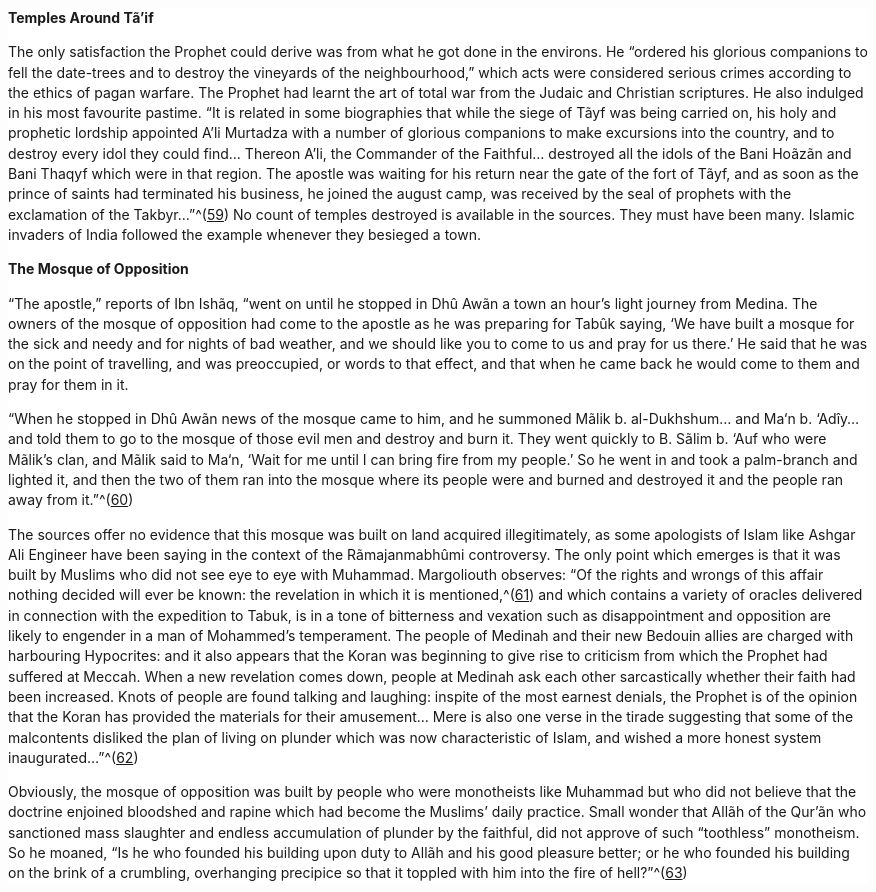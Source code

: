 
**Temples Around Tã’if**

The only satisfaction the Prophet could derive was from what he got done in the environs. He “ordered his glorious companions to fell the date-trees and to destroy the vineyards of the neighbourhood,” which acts were considered serious crimes according to the ethics of pagan warfare. The Prophet had learnt the art of total war from the Judaic and Christian scriptures. He also indulged in his most favourite pastime. “It is related in some biographies that while the siege of Tãyf was being carried on, his holy and prophetic lordship appointed A’li Murtadza with a number of glorious companions to make excursions into the country, and to destroy every idol they could find… Thereon A’li, the Commander of the Faithful… destroyed all the idols of the Bani Hoãzãn and Bani Thaqyf which were in that region. The apostle was waiting for his return near the gate of the fort of Tãyf, and as soon as the prince of saints had terminated his business, he joined the august camp, was received by the seal of prophets with the exclamation of the Takbyr…”^([59](#59)) No count of temples destroyed is available in the sources. They must have been many. Islamic invaders of India followed the example whenever they besieged a town.  
 

**The Mosque of Opposition**

“The apostle,” reports of Ibn Ishãq, “went on until he stopped in Dhû Awãn a town an hour’s light journey from Medina. The owners of the mosque of opposition had come to the apostle as he was preparing for Tabûk saying, ‘We have built a mosque for the sick and needy and for nights of bad weather, and we should like you to come to us and pray for us there.’ He said that he was on the point of travelling, and was preoccupied, or words to that effect, and that when he came back he would come to them and pray for them in it.

“When he stopped in Dhû Awãn news of the mosque came to him, and he summoned Mãlik b. al-Dukhshum… and Ma‘n b. ‘Adîy… and told them to go to the mosque of those evil men and destroy and burn it. They went quickly to B. Sãlim b. ‘Auf who were Mãlik’s clan, and Mãlik said to Ma‘n, ‘Wait for me until I can bring fire from my people.’ So he went in and took a palm-branch and lighted it, and then the two of them ran into the mosque where its people were and burned and destroyed it and the people ran away from it.”^([60](#60))

The sources offer no evidence that this mosque was built on land acquired illegitimately, as some apologists of Islam like Ashgar Ali Engineer have been saying in the context of the Rãmajanmabhûmi controversy. The only point which emerges is that it was built by Muslims who did not see eye to eye with Muhammad. Margoliouth observes: “Of the rights and wrongs of this affair nothing decided will ever be known: the revelation in which it is mentioned,^([61](#61)) and which contains a variety of oracles delivered in connection with the expedition to Tabuk, is in a tone of bitterness and vexation such as disappointment and opposition are likely to engender in a man of Mohammed’s temperament. The people of Medinah and their new Bedouin allies are charged with harbouring Hypocrites: and it also appears that the Koran was beginning to give rise to criticism from which the Prophet had suffered at Meccah. When a new revelation comes down, people at Medinah ask each other sarcastically whether their faith had been increased. Knots of people are found talking and laughing: inspite of the most earnest denials, the Prophet is of the opinion that the Koran has provided the materials for their amusement… Mere is also one verse in the tirade suggesting that some of the malcontents disliked the plan of living on plunder which was now characteristic of Islam, and wished a more honest system inaugurated…”^([62](#62))

Obviously, the mosque of opposition was built by people who were monotheists like Muhammad but who did not believe that the doctrine enjoined bloodshed and rapine which had become the Muslims’ daily practice. Small wonder that Allãh of the Qur’ãn who sanctioned mass slaughter and endless accumulation of plunder by the faithful, did not approve of such “toothless” monotheism. So he moaned, “Is he who founded his building upon duty to Allãh and his good pleasure better; or he who founded his building on the brink of a crumbling, overhanging precipice so that it toppled with him into the fire of hell?”^([63](#63))  
 